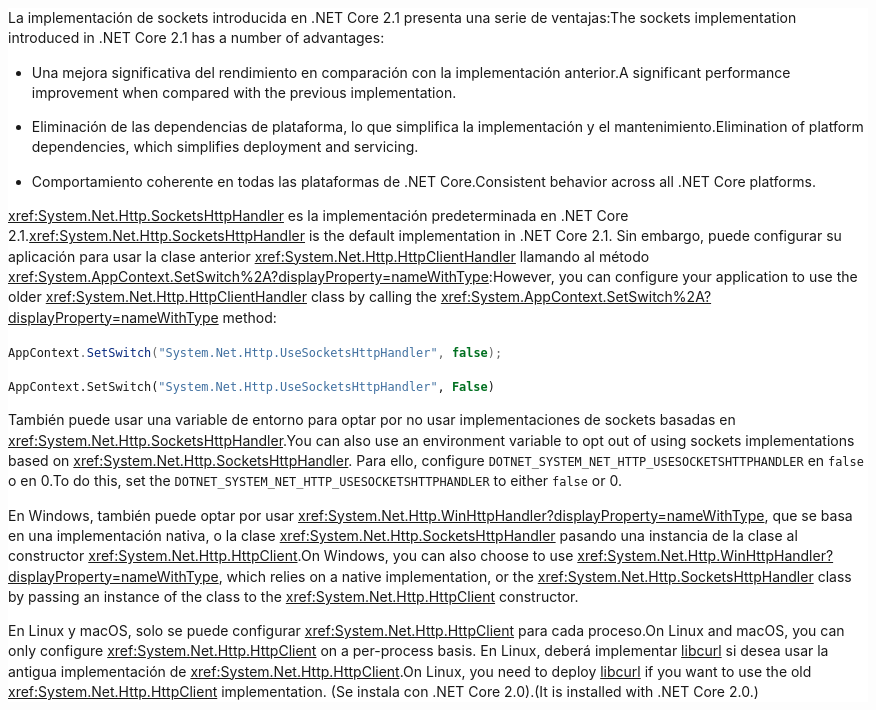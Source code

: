 <span data-ttu-id="7c592-231">La implementación de sockets introducida en .NET Core 2.1 presenta una serie de ventajas:</span><span class="sxs-lookup"><span data-stu-id="7c592-231">The sockets implementation introduced in .NET Core 2.1 has a number of advantages:</span></span>

- <span data-ttu-id="7c592-232">Una mejora significativa del rendimiento en comparación con la implementación anterior.</span><span class="sxs-lookup"><span data-stu-id="7c592-232">A significant performance improvement when compared with the previous implementation.</span></span>

- <span data-ttu-id="7c592-233">Eliminación de las dependencias de plataforma, lo que simplifica la implementación y el mantenimiento.</span><span class="sxs-lookup"><span data-stu-id="7c592-233">Elimination of platform dependencies, which simplifies deployment and servicing.</span></span>

- <span data-ttu-id="7c592-234">Comportamiento coherente en todas las plataformas de .NET Core.</span><span class="sxs-lookup"><span data-stu-id="7c592-234">Consistent behavior across all .NET Core platforms.</span></span>

<span data-ttu-id="7c592-235"><xref:System.Net.Http.SocketsHttpHandler> es la implementación predeterminada en .NET Core 2.1.</span><span class="sxs-lookup"><span data-stu-id="7c592-235"><xref:System.Net.Http.SocketsHttpHandler> is the default implementation in .NET Core 2.1.</span></span> <span data-ttu-id="7c592-236">Sin embargo, puede configurar su aplicación para usar la clase anterior <xref:System.Net.Http.HttpClientHandler> llamando al método <xref:System.AppContext.SetSwitch%2A?displayProperty=nameWithType>:</span><span class="sxs-lookup"><span data-stu-id="7c592-236">However, you can configure your application to use the older <xref:System.Net.Http.HttpClientHandler> class by calling the <xref:System.AppContext.SetSwitch%2A?displayProperty=nameWithType> method:</span></span>

```csharp
AppContext.SetSwitch("System.Net.Http.UseSocketsHttpHandler", false);
```

```vb
AppContext.SetSwitch("System.Net.Http.UseSocketsHttpHandler", False)
```

<span data-ttu-id="7c592-237">También puede usar una variable de entorno para optar por no usar implementaciones de sockets basadas en <xref:System.Net.Http.SocketsHttpHandler>.</span><span class="sxs-lookup"><span data-stu-id="7c592-237">You can also use an environment variable to opt out of using sockets implementations based on <xref:System.Net.Http.SocketsHttpHandler>.</span></span> <span data-ttu-id="7c592-238">Para ello, configure `DOTNET_SYSTEM_NET_HTTP_USESOCKETSHTTPHANDLER` en `false` o en 0.</span><span class="sxs-lookup"><span data-stu-id="7c592-238">To do this, set the `DOTNET_SYSTEM_NET_HTTP_USESOCKETSHTTPHANDLER` to either `false` or 0.</span></span>

<span data-ttu-id="7c592-239">En Windows, también puede optar por usar <xref:System.Net.Http.WinHttpHandler?displayProperty=nameWithType>, que se basa en una implementación nativa, o la clase <xref:System.Net.Http.SocketsHttpHandler> pasando una instancia de la clase al constructor <xref:System.Net.Http.HttpClient>.</span><span class="sxs-lookup"><span data-stu-id="7c592-239">On Windows, you can also choose to use <xref:System.Net.Http.WinHttpHandler?displayProperty=nameWithType>, which relies on a native implementation, or the <xref:System.Net.Http.SocketsHttpHandler> class by passing an instance of the class to the <xref:System.Net.Http.HttpClient> constructor.</span></span>

<span data-ttu-id="7c592-240">En Linux y macOS, solo se puede configurar <xref:System.Net.Http.HttpClient> para cada proceso.</span><span class="sxs-lookup"><span data-stu-id="7c592-240">On Linux and macOS, you can only configure <xref:System.Net.Http.HttpClient> on a per-process basis.</span></span> <span data-ttu-id="7c592-241">En Linux, deberá implementar [libcurl](https://curl.haxx.se/libcurl/) si desea usar la antigua implementación de <xref:System.Net.Http.HttpClient>.</span><span class="sxs-lookup"><span data-stu-id="7c592-241">On Linux, you need to deploy [libcurl](https://curl.haxx.se/libcurl/) if you want to use the old <xref:System.Net.Http.HttpClient> implementation.</span></span> <span data-ttu-id="7c592-242">(Se instala con .NET Core 2.0).</span><span class="sxs-lookup"><span data-stu-id="7c592-242">(It is installed with .NET Core 2.0.)</span></span>
